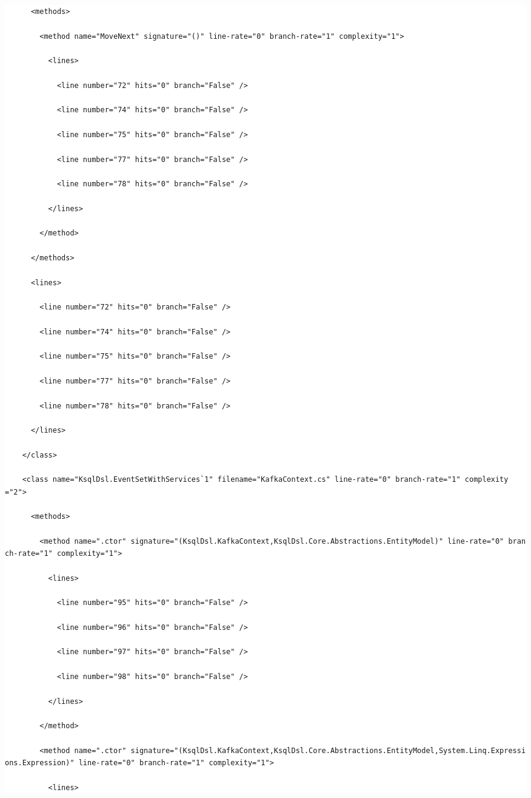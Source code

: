           <methods>

            <method name="MoveNext" signature="()" line-rate="0" branch-rate="1" complexity="1">

              <lines>

                <line number="72" hits="0" branch="False" />

                <line number="74" hits="0" branch="False" />

                <line number="75" hits="0" branch="False" />

                <line number="77" hits="0" branch="False" />

                <line number="78" hits="0" branch="False" />

              </lines>

            </method>

          </methods>

          <lines>

            <line number="72" hits="0" branch="False" />

            <line number="74" hits="0" branch="False" />

            <line number="75" hits="0" branch="False" />

            <line number="77" hits="0" branch="False" />

            <line number="78" hits="0" branch="False" />

          </lines>

        </class>

        <class name="KsqlDsl.EventSetWithServices`1" filename="KafkaContext.cs" line-rate="0" branch-rate="1" complexity="2">

          <methods>

            <method name=".ctor" signature="(KsqlDsl.KafkaContext,KsqlDsl.Core.Abstractions.EntityModel)" line-rate="0" branch-rate="1" complexity="1">

              <lines>

                <line number="95" hits="0" branch="False" />

                <line number="96" hits="0" branch="False" />

                <line number="97" hits="0" branch="False" />

                <line number="98" hits="0" branch="False" />

              </lines>

            </method>

            <method name=".ctor" signature="(KsqlDsl.KafkaContext,KsqlDsl.Core.Abstractions.EntityModel,System.Linq.Expressions.Expression)" line-rate="0" branch-rate="1" complexity="1">

              <lines>
